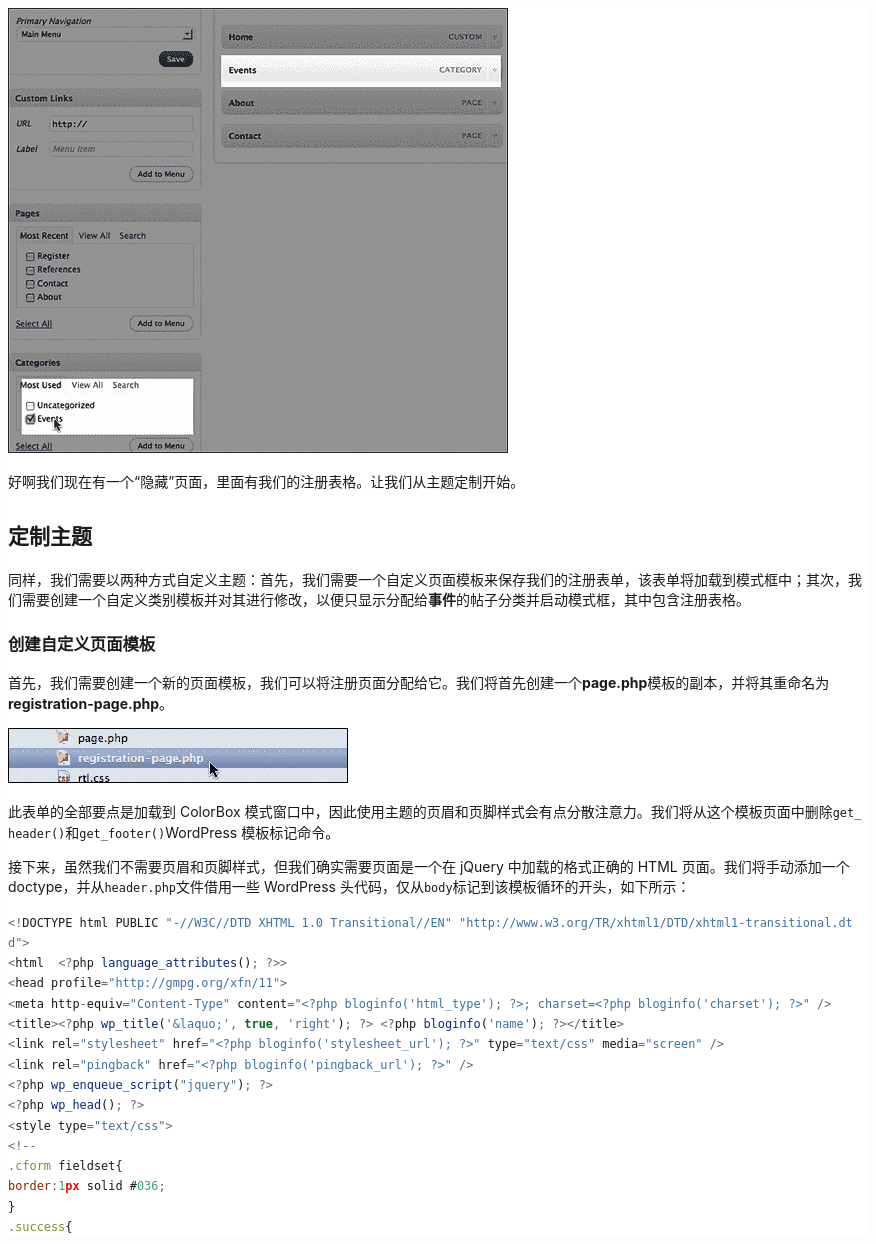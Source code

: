 ![Working with WordPress 3.0's custom menu option](img/1742_04_10.jpg)

好啊我们现在有一个“隐藏”页面，里面有我们的注册表格。让我们从主题定制开始。

## 定制主题

同样，我们需要以两种方式自定义主题：首先，我们需要一个自定义页面模板来保存我们的注册表单，该表单将加载到模式框中；其次，我们需要创建一个自定义类别模板并对其进行修改，以便只显示分配给**事件**的帖子分类并启动模式框，其中包含注册表格。

### 创建自定义页面模板

首先，我们需要创建一个新的页面模板，我们可以将注册页面分配给它。我们将首先创建一个**page.php**模板的副本，并将其重命名为**registration-page.php**。

![Creating the custom page template](img/1742_04_11.jpg)

此表单的全部要点是加载到 ColorBox 模式窗口中，因此使用主题的页眉和页脚样式会有点分散注意力。我们将从这个模板页面中删除`get_header()`和`get_footer()`WordPress 模板标记命令。

接下来，虽然我们不需要页眉和页脚样式，但我们确实需要页面是一个在 jQuery 中加载的格式正确的 HTML 页面。我们将手动添加一个 doctype，并从`header.php`文件借用一些 WordPress 头代码，仅从`body`标记到该模板循环的开头，如下所示：

```js
<!DOCTYPE html PUBLIC "-//W3C//DTD XHTML 1.0 Transitional//EN" "http://www.w3.org/TR/xhtml1/DTD/xhtml1-transitional.dtd">
<html  <?php language_attributes(); ?>>
<head profile="http://gmpg.org/xfn/11">
<meta http-equiv="Content-Type" content="<?php bloginfo('html_type'); ?>; charset=<?php bloginfo('charset'); ?>" />
<title><?php wp_title('&laquo;', true, 'right'); ?> <?php bloginfo('name'); ?></title>
<link rel="stylesheet" href="<?php bloginfo('stylesheet_url'); ?>" type="text/css" media="screen" />
<link rel="pingback" href="<?php bloginfo('pingback_url'); ?>" />
<?php wp_enqueue_script("jquery"); ?>
<?php wp_head(); ?>
<style type="text/css">
<!--
.cform fieldset{
border:1px solid #036;
}
.success{
```